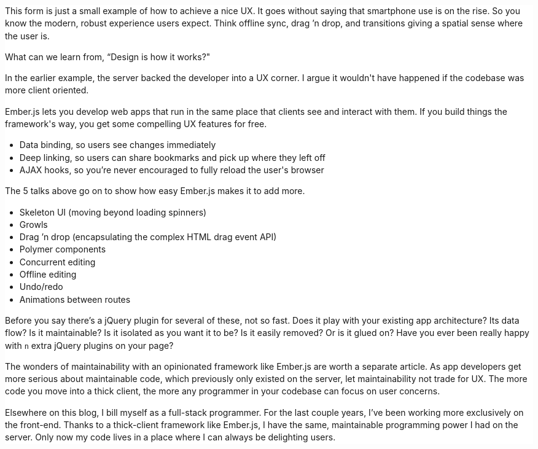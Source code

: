 This form is just a small example of how to achieve a nice UX. It goes without
saying that smartphone use is on the rise. So you know the modern, robust
experience users expect. Think offline sync, drag ’n drop, and transitions
giving a spatial sense where the user is.

What can we learn from, “Design is how it works?"

In the earlier example, the server backed the developer into a UX corner. I
argue it wouldn't have happened if the codebase was more client oriented.

Ember.js lets you develop web apps that run in the same place that clients see
and interact with them. If you build things the framework's way, you get some
compelling UX features for free.

* Data binding, so users see changes immediately
* Deep linking, so users can share bookmarks and pick up where they left off
* AJAX hooks, so you’re never encouraged to fully reload the user's browser

The 5 talks above go on to show how easy Ember.js makes it to add more.

* Skeleton UI (moving beyond loading spinners)
* Growls
* Drag ’n drop (encapsulating the complex HTML drag event API)
* Polymer components
* Concurrent editing
* Offline editing
* Undo/redo
* Animations between routes

Before you say there’s a jQuery plugin for several of these, not so fast. Does
it play with your existing app architecture? Its data flow? Is it maintainable?
Is it isolated as you want it to be? Is it easily removed? Or is it glued on?
Have you ever been really happy with `n` extra jQuery plugins on your page?

The wonders of maintainability with an opinionated framework like Ember.js are
worth a separate article. As app developers get more serious about maintainable
code, which previously only existed on the server, let maintainability not
trade for UX. The more code you move into a thick client, the more any
programmer in your codebase can focus on user concerns.

Elsewhere on this blog, I bill myself as a full-stack programmer. For the last
couple years, I’ve been working more exclusively on the front-end. Thanks to a
thick-client framework like Ember.js, I have the same, maintainable programming
power I had on the server. Only now my code lives in a place where I can always
be delighting users.
